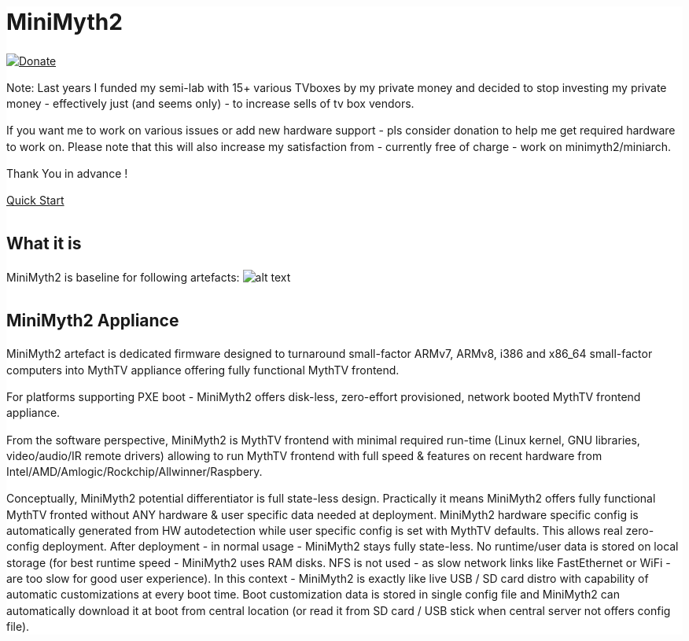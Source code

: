 # MiniMyth2

[![Donate](https://img.shields.io/badge/Donate-PayPal-green.svg)](https://www.paypal.com/donate/?hosted_button_id=XWV5VJH6L3DF6)

Note: Last years I funded my semi-lab with 15+ various TVboxes by my private money and decided to stop investing my
private money - effectively just (and seems only) - to increase sells of tv box vendors.

If you want me to work on various issues or add new hardware support - pls consider donation to help me get required 
hardware to work on. Please note that this will also increase my satisfaction from - currently free of charge - work on minimyth2/miniarch.

Thank You in advance !

[Quick Start](https://github.com/warpme/minimyth2/wiki/Deploying-MiniMyth2#overview)

## What it is

MiniMyth2 is baseline for following artefacts:
![alt text](https://github.com/warpme/minimyth2/blob/master/miniX_projects_overview.jpg?raw=true)

## MiniMyth2 Appliance
MiniMyth2 artefact is dedicated firmware designed to turnaround small-factor ARMv7, ARMv8, i386 and x86_64 small-factor
computers into MythTV appliance offering fully functional MythTV frontend.

For platforms supporting PXE boot - MiniMyth2 offers disk-less, zero-effort provisioned, network booted MythTV frontend appliance.

From the software perspective, MiniMyth2 is MythTV frontend with minimal required run-time
(Linux kernel, GNU libraries, video/audio/IR remote drivers) allowing to run MythTV frontend with full speed & features
on recent hardware from Intel/AMD/Amlogic/Rockchip/Allwinner/Raspbery.

Conceptually, MiniMyth2 potential differentiator is full state-less design.
Practically it means MiniMyth2 offers fully functional MythTV fronted without ANY
hardware & user specific data needed at deployment. MiniMyth2 hardware specific config is automatically generated from HW
autodetection while user specific config is set with MythTV defaults. This allows real zero-config deployment.
After deployment - in normal usage - MiniMyth2 stays fully state-less. No runtime/user data is stored on local storage (for best
runtime speed - MiniMyth2 uses RAM disks. NFS is not used - as slow network links like FastEthernet or WiFi - are too slow
for good user experience).
In this context - MiniMyth2 is exactly like live USB / SD card distro with capability of automatic
customizations at every boot time. Boot customization data is stored in single config file and MiniMyth2 can automatically
download it at boot from central location (or read it from SD card / USB stick when central server not offers config file).
